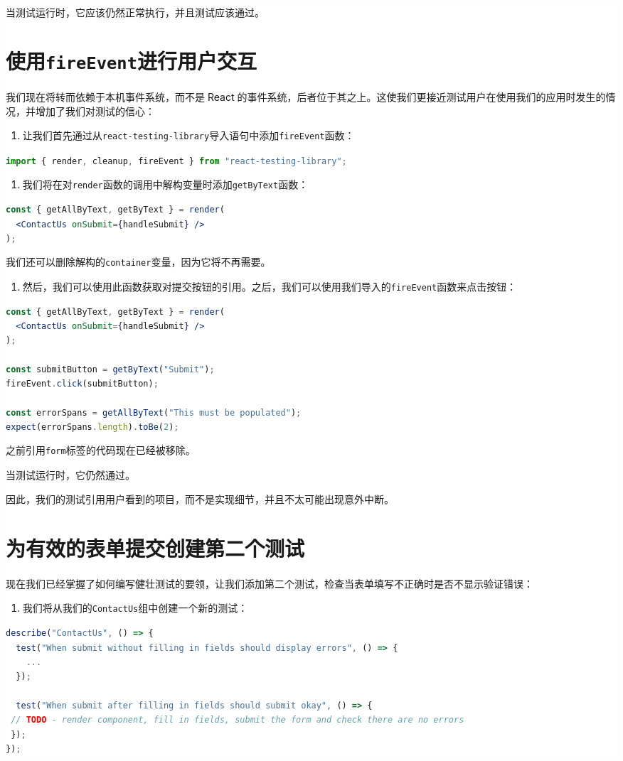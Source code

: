 当测试运行时，它应该仍然正常执行，并且测试应该通过。

# 使用`fireEvent`进行用户交互

我们现在将转而依赖于本机事件系统，而不是 React 的事件系统，后者位于其之上。这使我们更接近测试用户在使用我们的应用时发生的情况，并增加了我们对测试的信心：

1.  让我们首先通过从`react-testing-library`导入语句中添加`fireEvent`函数：

```jsx
import { render, cleanup, fireEvent } from "react-testing-library";
```

1.  我们将在对`render`函数的调用中解构变量时添加`getByText`函数：

```jsx
const { getAllByText, getByText } = render(
  <ContactUs onSubmit={handleSubmit} />
);
```

我们还可以删除解构的`container`变量，因为它将不再需要。

1.  然后，我们可以使用此函数获取对提交按钮的引用。之后，我们可以使用我们导入的`fireEvent`函数来点击按钮：

```jsx
const { getAllByText, getByText } = render(
  <ContactUs onSubmit={handleSubmit} />
);

const submitButton = getByText("Submit");
fireEvent.click(submitButton);

const errorSpans = getAllByText("This must be populated");
expect(errorSpans.length).toBe(2);
```

之前引用`form`标签的代码现在已经被移除。

当测试运行时，它仍然通过。

因此，我们的测试引用用户看到的项目，而不是实现细节，并且不太可能出现意外中断。

# 为有效的表单提交创建第二个测试

现在我们已经掌握了如何编写健壮测试的要领，让我们添加第二个测试，检查当表单填写不正确时是否不显示验证错误：

1.  我们将从我们的`ContactUs`组中创建一个新的测试：

```jsx
describe("ContactUs", () => {
  test("When submit without filling in fields should display errors", () => {
    ...
  });

  test("When submit after filling in fields should submit okay", () => {
 // TODO - render component, fill in fields, submit the form and check there are no errors
 });
});
```
